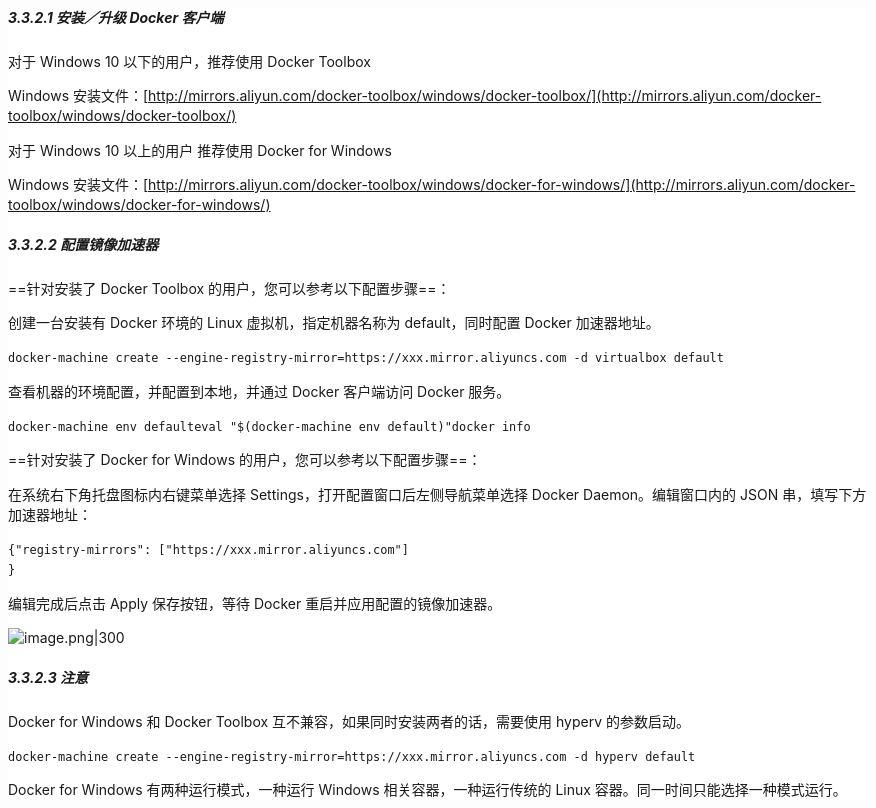 ##### 3.3.2.1 安装／升级 Docker 客户端

对于 Windows 10 以下的用户，推荐使用 Docker Toolbox

Windows 安装文件：[http://mirrors.aliyun.com/docker-toolbox/windows/docker-toolbox/](http://mirrors.aliyun.com/docker-toolbox/windows/docker-toolbox/)

对于 Windows 10 以上的用户 推荐使用 Docker for Windows

Windows 安装文件：[http://mirrors.aliyun.com/docker-toolbox/windows/docker-for-windows/](http://mirrors.aliyun.com/docker-toolbox/windows/docker-for-windows/)

##### 3.3.2.2 配置镜像加速器

==针对安装了 Docker Toolbox 的用户，您可以参考以下配置步骤==：

创建一台安装有 Docker 环境的 Linux 虚拟机，指定机器名称为 default，同时配置 Docker 加速器地址。

```
docker-machine create --engine-registry-mirror=https://xxx.mirror.aliyuncs.com -d virtualbox default
```

查看机器的环境配置，并配置到本地，并通过 Docker 客户端访问 Docker 服务。

```
docker-machine env defaulteval "$(docker-machine env default)"docker info
```

==针对安装了 Docker for Windows 的用户，您可以参考以下配置步骤==：

在系统右下角托盘图标内右键菜单选择 Settings，打开配置窗口后左侧导航菜单选择 Docker Daemon。编辑窗口内的 JSON 串，填写下方加速器地址：

```
{"registry-mirrors": ["https://xxx.mirror.aliyuncs.com"]
}
```

编辑完成后点击 Apply 保存按钮，等待 Docker 重启并应用配置的镜像加速器。

![image.png|300](https://my-obsidian-image.oss-cn-guangzhou.aliyuncs.com/2024/05/208f2850deb9f2c9812b3fef3bf58476.png)


##### 3.3.2.3 注意

Docker for Windows 和 Docker Toolbox 互不兼容，如果同时安装两者的话，需要使用 hyperv 的参数启动。

```
docker-machine create --engine-registry-mirror=https://xxx.mirror.aliyuncs.com -d hyperv default
```

Docker for Windows 有两种运行模式，一种运行 Windows 相关容器，一种运行传统的 Linux 容器。同一时间只能选择一种模式运行。